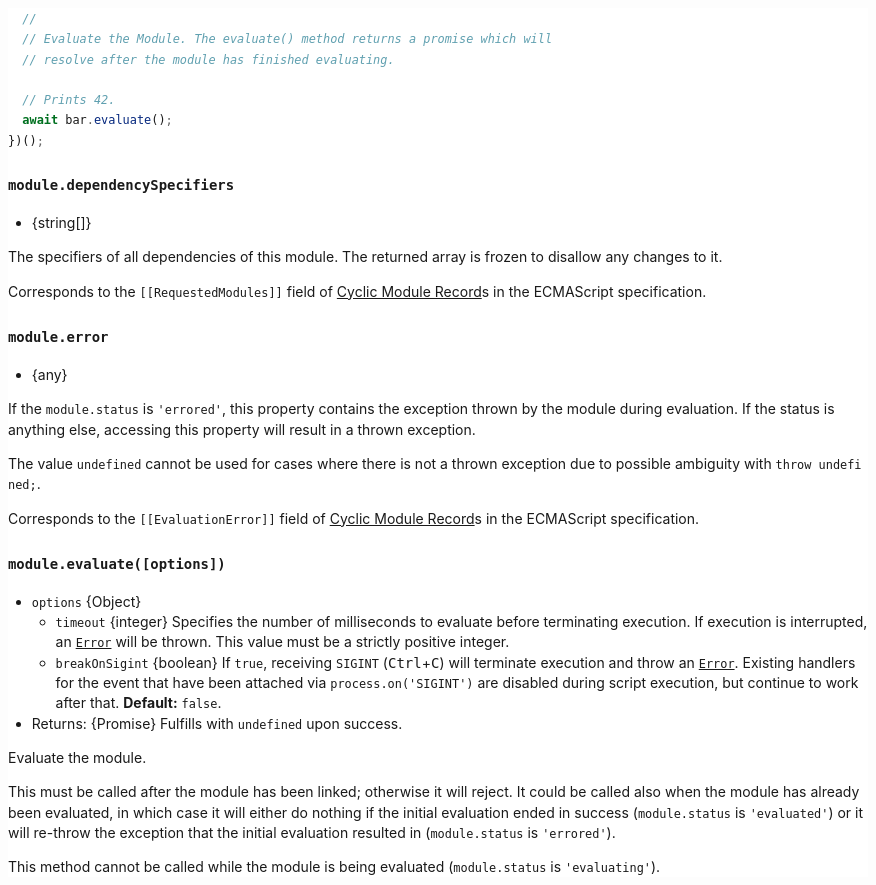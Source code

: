 ```cjs
  //
  // Evaluate the Module. The evaluate() method returns a promise which will
  // resolve after the module has finished evaluating.

  // Prints 42.
  await bar.evaluate();
})();
```

### `module.dependencySpecifiers`

* {string\[]}

The specifiers of all dependencies of this module. The returned array is frozen
to disallow any changes to it.

Corresponds to the `[[RequestedModules]]` field of [Cyclic Module Record][]s in
the ECMAScript specification.

### `module.error`

* {any}

If the `module.status` is `'errored'`, this property contains the exception
thrown by the module during evaluation. If the status is anything else,
accessing this property will result in a thrown exception.

The value `undefined` cannot be used for cases where there is not a thrown
exception due to possible ambiguity with `throw undefined;`.

Corresponds to the `[[EvaluationError]]` field of [Cyclic Module Record][]s
in the ECMAScript specification.

### `module.evaluate([options])`

* `options` {Object}
  * `timeout` {integer} Specifies the number of milliseconds to evaluate
    before terminating execution. If execution is interrupted, an [`Error`][]
    will be thrown. This value must be a strictly positive integer.
  * `breakOnSigint` {boolean} If `true`, receiving `SIGINT`
    (<kbd>Ctrl</kbd>+<kbd>C</kbd>) will terminate execution and throw an
    [`Error`][]. Existing handlers for the event that have been attached via
    `process.on('SIGINT')` are disabled during script execution, but continue to
    work after that. **Default:** `false`.
* Returns: {Promise} Fulfills with `undefined` upon success.

Evaluate the module.

This must be called after the module has been linked; otherwise it will reject.
It could be called also when the module has already been evaluated, in which
case it will either do nothing if the initial evaluation ended in success
(`module.status` is `'evaluated'`) or it will re-throw the exception that the
initial evaluation resulted in (`module.status` is `'errored'`).

This method cannot be called while the module is being evaluated
(`module.status` is `'evaluating'`).


[Cyclic Module Record]: https://tc39.es/ecma262/#sec-cyclic-module-records
[ECMAScript Module Loader]: esm.md#modules-ecmascript-modules
[Evaluate() concrete method]: https://tc39.es/ecma262/#sec-moduleevaluation
[GetModuleNamespace]: https://tc39.es/ecma262/#sec-getmodulenamespace
[HostResolveImportedModule]: https://tc39.es/ecma262/#sec-hostresolveimportedmodule
[Link() concrete method]: https://tc39.es/ecma262/#sec-moduledeclarationlinking
[Module Record]: https://262.ecma-international.org/14.0/#sec-abstract-module-records
[Source Text Module Record]: https://tc39.es/ecma262/#sec-source-text-module-records
[Support of dynamic `import()` in compilation APIs]: #support-of-dynamic-import-in-compilation-apis
[Synthetic Module Record]: https://heycam.github.io/webidl/#synthetic-module-records
[V8 Embedder's Guide]: https://v8.dev/docs/embed#contexts
[`ERR_VM_DYNAMIC_IMPORT_CALLBACK_MISSING_FLAG`]: errors.md#err_vm_dynamic_import_callback_missing_flag
[`ERR_VM_DYNAMIC_IMPORT_CALLBACK_MISSING`]: errors.md#err_vm_dynamic_import_callback_missing
[`ERR_VM_MODULE_STATUS`]: errors.md#err_vm_module_status
[`Error`]: errors.md#class-error
[`URL`]: url.md#class-url
[`eval()`]: https://developer.mozilla.org/en-US/docs/Web/JavaScript/Reference/Global_Objects/eval
[`optionsExpression`]: https://tc39.es/proposal-import-attributes/#sec-evaluate-import-call
[`script.runInContext()`]: #scriptrunincontextcontextifiedobject-options
[`script.runInThisContext()`]: #scriptruninthiscontextoptions
[`url.origin`]: url.md#urlorigin
[`vm.compileFunction()`]: #vmcompilefunctioncode-params-options
[`vm.constants.DONT_CONTEXTIFY`]: #vmconstantsdont_contextify
[`vm.createContext()`]: #vmcreatecontextcontextobject-options
[`vm.runInContext()`]: #vmrunincontextcode-contextifiedobject-options
[`vm.runInThisContext()`]: #vmruninthiscontextcode-options
[contextified]: #what-does-it-mean-to-contextify-an-object
[global object]: https://es5.github.io/#x15.1
[indirect `eval()` call]: https://es5.github.io/#x10.4.2
[origin]: https://developer.mozilla.org/en-US/docs/Glossary/Origin